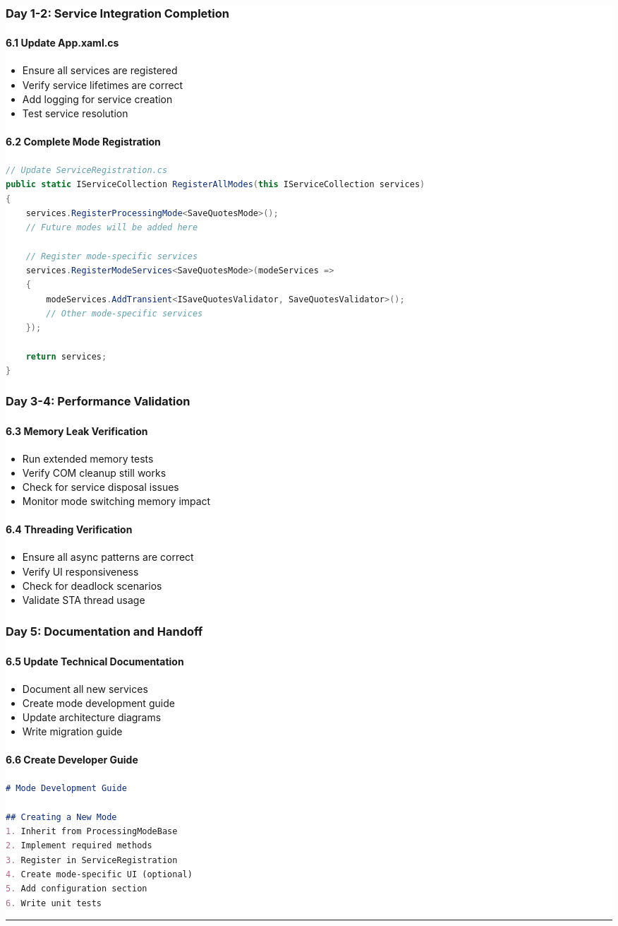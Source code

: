 ### Day 1-2: Service Integration Completion

#### 6.1 Update App.xaml.cs
- Ensure all services are registered
- Verify service lifetimes are correct
- Add logging for service creation
- Test service resolution

#### 6.2 Complete Mode Registration
```csharp
// Update ServiceRegistration.cs
public static IServiceCollection RegisterAllModes(this IServiceCollection services)
{
    services.RegisterProcessingMode<SaveQuotesMode>();
    // Future modes will be added here
    
    // Register mode-specific services
    services.RegisterModeServices<SaveQuotesMode>(modeServices =>
    {
        modeServices.AddTransient<ISaveQuotesValidator, SaveQuotesValidator>();
        // Other mode-specific services
    });
    
    return services;
}
```

### Day 3-4: Performance Validation

#### 6.3 Memory Leak Verification
- Run extended memory tests
- Verify COM cleanup still works
- Check for service disposal issues
- Monitor mode switching memory impact

#### 6.4 Threading Verification
- Ensure all async patterns are correct
- Verify UI responsiveness
- Check for deadlock scenarios
- Validate STA thread usage

### Day 5: Documentation and Handoff

#### 6.5 Update Technical Documentation
- Document all new services
- Create mode development guide
- Update architecture diagrams
- Write migration guide

#### 6.6 Create Developer Guide
```markdown
# Mode Development Guide

## Creating a New Mode
1. Inherit from ProcessingModeBase
2. Implement required methods
3. Register in ServiceRegistration
4. Create mode-specific UI (optional)
5. Add configuration section
6. Write unit tests
```

---